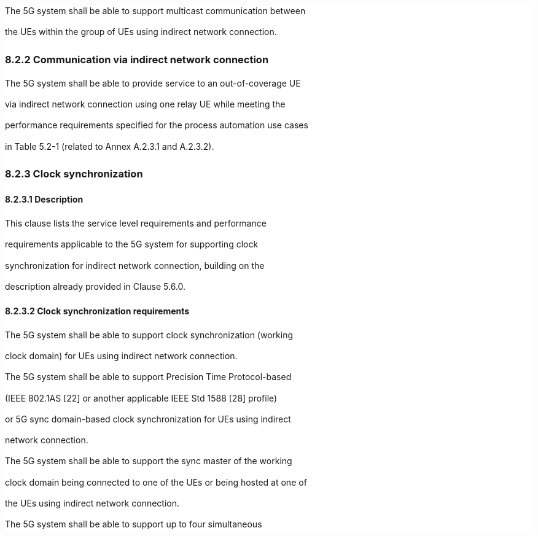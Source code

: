
The 5G system shall be able to support multicast communication between

the UEs within the group of UEs using indirect network connection.



### 8.2.2 Communication via indirect network connection



The 5G system shall be able to provide service to an out-of-coverage UE

via indirect network connection using one relay UE while meeting the

performance requirements specified for the process automation use cases

in Table 5.2-1 (related to Annex A.2.3.1 and A.2.3.2).



### 8.2.3 Clock synchronization



#### 8.2.3.1 Description



This clause lists the service level requirements and performance

requirements applicable to the 5G system for supporting clock

synchronization for indirect network connection, building on the

description already provided in Clause 5.6.0.



#### 8.2.3.2 Clock synchronization requirements



The 5G system shall be able to support clock synchronization (working

clock domain) for UEs using indirect network connection.



The 5G system shall be able to support Precision Time Protocol-based

(IEEE 802.1AS \[22\] or another applicable IEEE Std 1588 \[28\] profile)

or 5G sync domain-based clock synchronization for UEs using indirect

network connection.



The 5G system shall be able to support the sync master of the working

clock domain being connected to one of the UEs or being hosted at one of

the UEs using indirect network connection.



The 5G system shall be able to support up to four simultaneous
